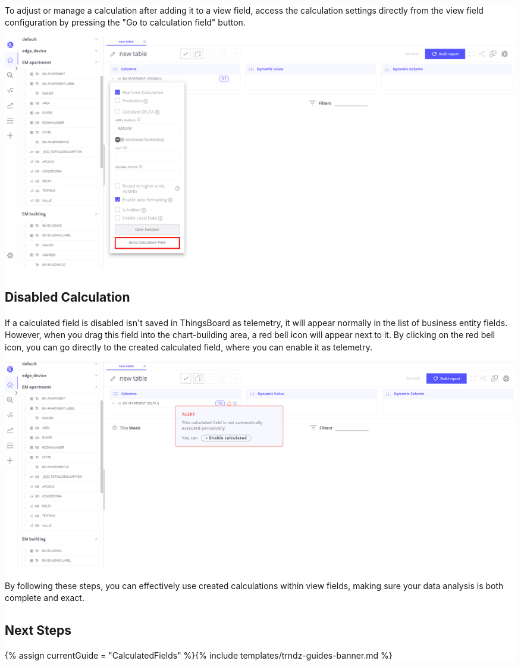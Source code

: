 To adjust or manage a calculation after adding it to a view field, access the calculation settings directly from the view field configuration by pressing the "Go to calculation field" button.

![image](/images/trendz/calculated-go-to-calculation.png)


## Disabled Calculation

If a calculated field is disabled isn't saved in ThingsBoard as telemetry, it will appear normally in the list of business entity fields.
However, when you drag this field into the chart-building area, a red bell icon will appear next to it. By clicking on the red bell icon, you can go directly to the created calculated field, where you can enable it as telemetry.

![image](/images/trendz/calculated-disabled-bell.png)

By following these steps, you can effectively use created calculations within view fields, making sure your data analysis is both complete and exact.


## Next Steps

{% assign currentGuide = "CalculatedFields" %}{% include templates/trndz-guides-banner.md %}
